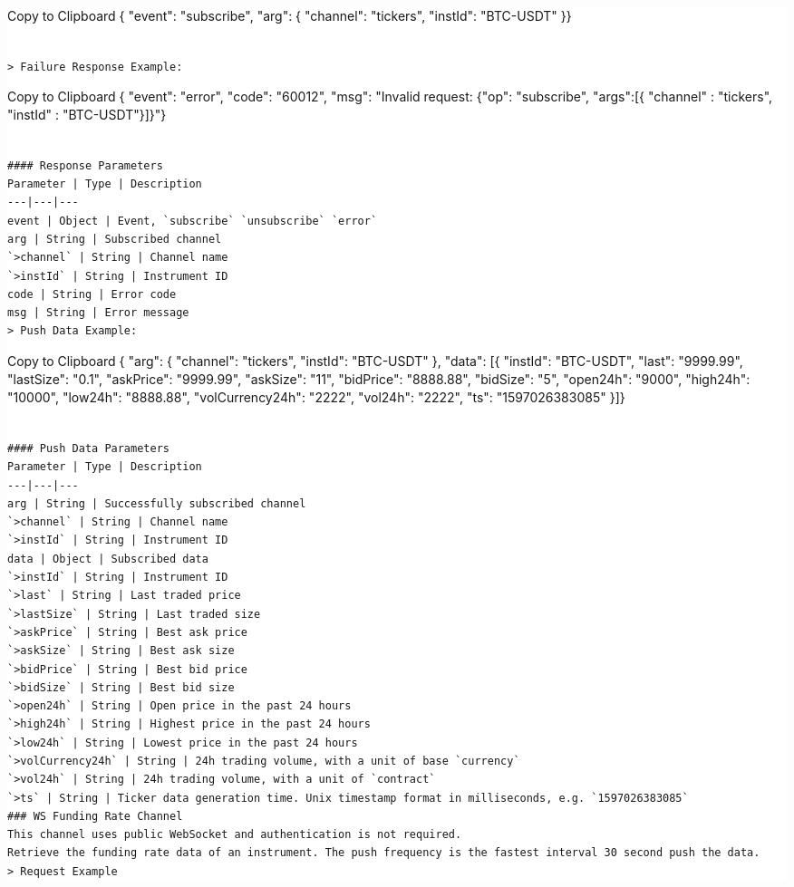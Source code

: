 Copy to Clipboard
{  "event": "subscribe",  "arg": {    "channel": "tickers",    "instId": "BTC-USDT"  }}
```

> Failure Response Example:
```

Copy to Clipboard
{  "event": "error",  "code": "60012",  "msg": "Invalid request: {\"op\": \"subscribe\", \"args\":[{ \"channel\" : \"tickers\", \"instId\" : \"BTC-USDT\"}]}"}
```

#### Response Parameters
Parameter | Type | Description  
---|---|---  
event | Object | Event, `subscribe` `unsubscribe` `error`  
arg | String | Subscribed channel  
`>channel` | String | Channel name  
`>instId` | String | Instrument ID  
code | String | Error code  
msg | String | Error message  
> Push Data Example:
```

Copy to Clipboard
{  "arg": {    "channel": "tickers",    "instId": "BTC-USDT"  },  "data": [{    "instId": "BTC-USDT",    "last": "9999.99",    "lastSize": "0.1",    "askPrice": "9999.99",    "askSize": "11",    "bidPrice": "8888.88",    "bidSize": "5",    "open24h": "9000",    "high24h": "10000",    "low24h": "8888.88",    "volCurrency24h": "2222",    "vol24h": "2222",    "ts": "1597026383085"  }]}
```

#### Push Data Parameters
Parameter | Type | Description  
---|---|---  
arg | String | Successfully subscribed channel  
`>channel` | String | Channel name  
`>instId` | String | Instrument ID  
data | Object | Subscribed data  
`>instId` | String | Instrument ID  
`>last` | String | Last traded price  
`>lastSize` | String | Last traded size  
`>askPrice` | String | Best ask price  
`>askSize` | String | Best ask size  
`>bidPrice` | String | Best bid price  
`>bidSize` | String | Best bid size  
`>open24h` | String | Open price in the past 24 hours  
`>high24h` | String | Highest price in the past 24 hours  
`>low24h` | String | Lowest price in the past 24 hours  
`>volCurrency24h` | String | 24h trading volume, with a unit of base `currency`  
`>vol24h` | String | 24h trading volume, with a unit of `contract`  
`>ts` | String | Ticker data generation time. Unix timestamp format in milliseconds, e.g. `1597026383085`  
### WS Funding Rate Channel
This channel uses public WebSocket and authentication is not required.
Retrieve the funding rate data of an instrument. The push frequency is the fastest interval 30 second push the data.
> Request Example
```
